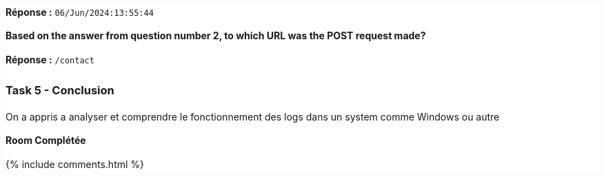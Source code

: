 **Réponse :** `06/Jun/2024:13:55:44`

**Based on the answer from question number 2, to which URL was the POST request made?**

**Réponse :** `/contact`

### Task 5 - Conclusion

On a appris a analyser et comprendre le fonctionnement des logs dans un system comme Windows ou autre

**Room Complétée**

{% include comments.html %}
